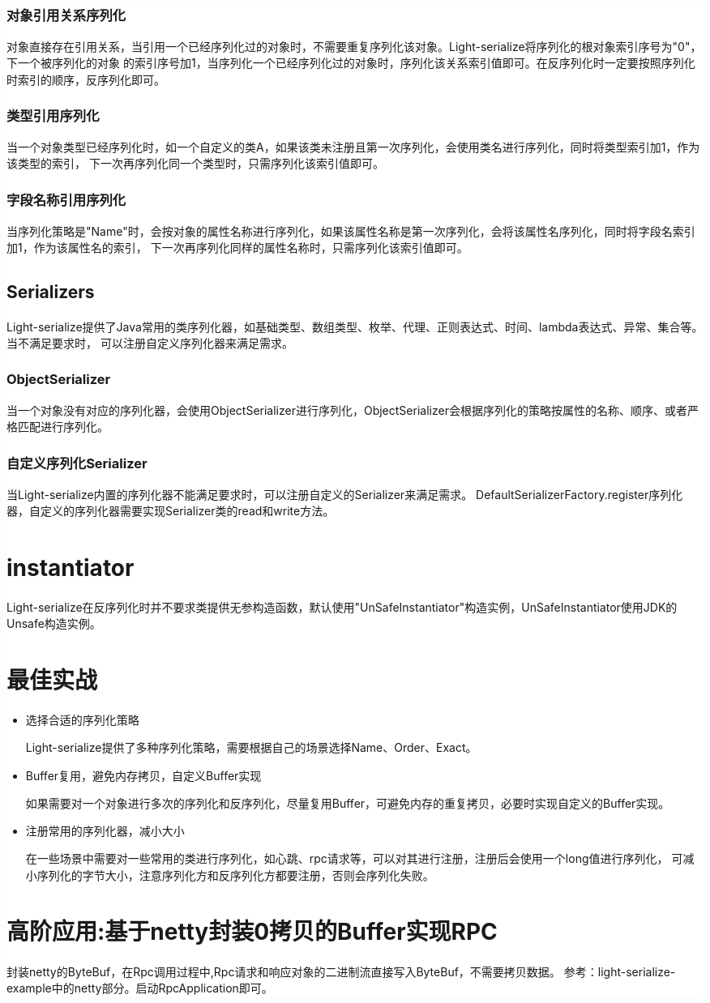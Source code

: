 
### 对象引用关系序列化
对象直接存在引用关系，当引用一个已经序列化过的对象时，不需要重复序列化该对象。Light-serialize将序列化的根对象索引序号为"0"，下一个被序列化的对象
的索引序号加1，当序列化一个已经序列化过的对象时，序列化该关系索引值即可。在反序列化时一定要按照序列化时索引的顺序，反序列化即可。


### 类型引用序列化
当一个对象类型已经序列化时，如一个自定义的类A，如果该类未注册且第一次序列化，会使用类名进行序列化，同时将类型索引加1，作为该类型的索引，
下一次再序列化同一个类型时，只需序列化该索引值即可。


### 字段名称引用序列化
当序列化策略是"Name"时，会按对象的属性名称进行序列化，如果该属性名称是第一次序列化，会将该属性名序列化，同时将字段名索引加1，作为该属性名的索引，
下一次再序列化同样的属性名称时，只需序列化该索引值即可。


## Serializers
Light-serialize提供了Java常用的类序列化器，如基础类型、数组类型、枚举、代理、正则表达式、时间、lambda表达式、异常、集合等。当不满足要求时，
可以注册自定义序列化器来满足需求。


### ObjectSerializer
当一个对象没有对应的序列化器，会使用ObjectSerializer进行序列化，ObjectSerializer会根据序列化的策略按属性的名称、顺序、或者严格匹配进行序列化。

### 自定义序列化Serializer
当Light-serialize内置的序列化器不能满足要求时，可以注册自定义的Serializer来满足需求。
DefaultSerializerFactory.register序列化器，自定义的序列化器需要实现Serializer类的read和write方法。


# instantiator
Light-serialize在反序列化时并不要求类提供无参构造函数，默认使用"UnSafeInstantiator"构造实例，UnSafeInstantiator使用JDK的Unsafe构造实例。


# 最佳实战

+ 选择合适的序列化策略

  Light-serialize提供了多种序列化策略，需要根据自己的场景选择Name、Order、Exact。
  
+ Buffer复用，避免内存拷贝，自定义Buffer实现

  如果需要对一个对象进行多次的序列化和反序列化，尽量复用Buffer，可避免内存的重复拷贝，必要时实现自定义的Buffer实现。

+ 注册常用的序列化器，减小大小

  在一些场景中需要对一些常用的类进行序列化，如心跳、rpc请求等，可以对其进行注册，注册后会使用一个long值进行序列化，
  可减小序列化的字节大小，注意序列化方和反序列化方都要注册，否则会序列化失败。


   
# 高阶应用:基于netty封装0拷贝的Buffer实现RPC
封装netty的ByteBuf，在Rpc调用过程中,Rpc请求和响应对象的二进制流直接写入ByteBuf，不需要拷贝数据。
参考：light-serialize-example中的netty部分。启动RpcApplication即可。

